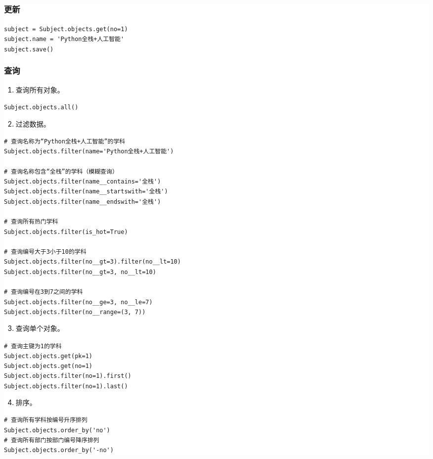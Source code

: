 ### 更新

```shell
subject = Subject.objects.get(no=1)
subject.name = 'Python全栈+人工智能'
subject.save()
```

### 查询

1. 查询所有对象。

```shell
Subject.objects.all()
```

2. 过滤数据。

```shell
# 查询名称为“Python全栈+人工智能”的学科
Subject.objects.filter(name='Python全栈+人工智能')

# 查询名称包含“全栈”的学科（模糊查询）
Subject.objects.filter(name__contains='全栈')
Subject.objects.filter(name__startswith='全栈')
Subject.objects.filter(name__endswith='全栈')

# 查询所有热门学科
Subject.objects.filter(is_hot=True)

# 查询编号大于3小于10的学科
Subject.objects.filter(no__gt=3).filter(no__lt=10)
Subject.objects.filter(no__gt=3, no__lt=10)

# 查询编号在3到7之间的学科
Subject.objects.filter(no__ge=3, no__le=7)
Subject.objects.filter(no__range=(3, 7))
```

3. 查询单个对象。

```shell
# 查询主键为1的学科
Subject.objects.get(pk=1)
Subject.objects.get(no=1)
Subject.objects.filter(no=1).first()
Subject.objects.filter(no=1).last()
```

4. 排序。

```shell
# 查询所有学科按编号升序排列
Subject.objects.order_by('no')
# 查询所有部门按部门编号降序排列
Subject.objects.order_by('-no')
```
